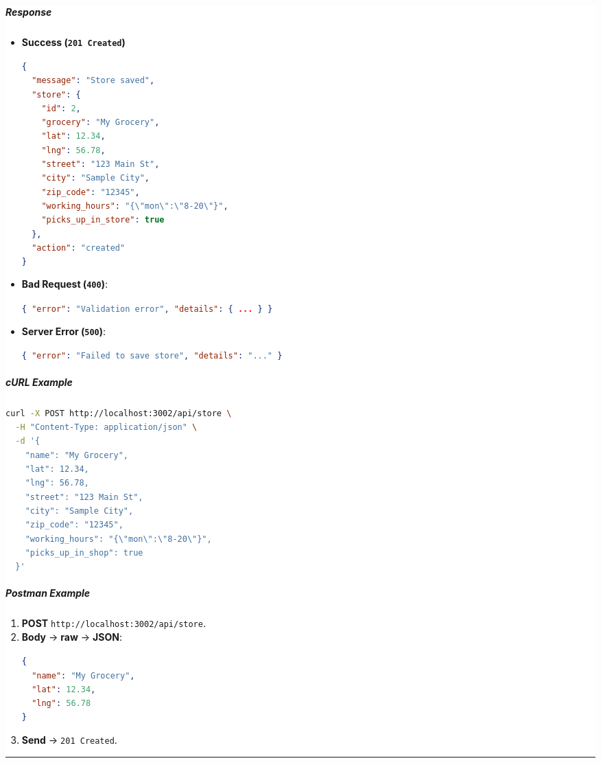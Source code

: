 ##### Response

- **Success (`201 Created`)**  
  ```json
  {
    "message": "Store saved",
    "store": {
      "id": 2,
      "grocery": "My Grocery",
      "lat": 12.34,
      "lng": 56.78,
      "street": "123 Main St",
      "city": "Sample City",
      "zip_code": "12345",
      "working_hours": "{\"mon\":\"8-20\"}",
      "picks_up_in_store": true
    },
    "action": "created"
  }
  ```
- **Bad Request (`400`)**:
  ```json
  { "error": "Validation error", "details": { ... } }
  ```
- **Server Error (`500`)**:
  ```json
  { "error": "Failed to save store", "details": "..." }
  ```

##### cURL Example

```bash
curl -X POST http://localhost:3002/api/store \
  -H "Content-Type: application/json" \
  -d '{
    "name": "My Grocery",
    "lat": 12.34,
    "lng": 56.78,
    "street": "123 Main St",
    "city": "Sample City",
    "zip_code": "12345",
    "working_hours": "{\"mon\":\"8-20\"}",
    "picks_up_in_shop": true
  }'
```

##### Postman Example

1. **POST** `http://localhost:3002/api/store`.  
2. **Body** → **raw** → **JSON**:
   ```json
   {
     "name": "My Grocery",
     "lat": 12.34,
     "lng": 56.78
   }
   ```
3. **Send** → `201 Created`.

---